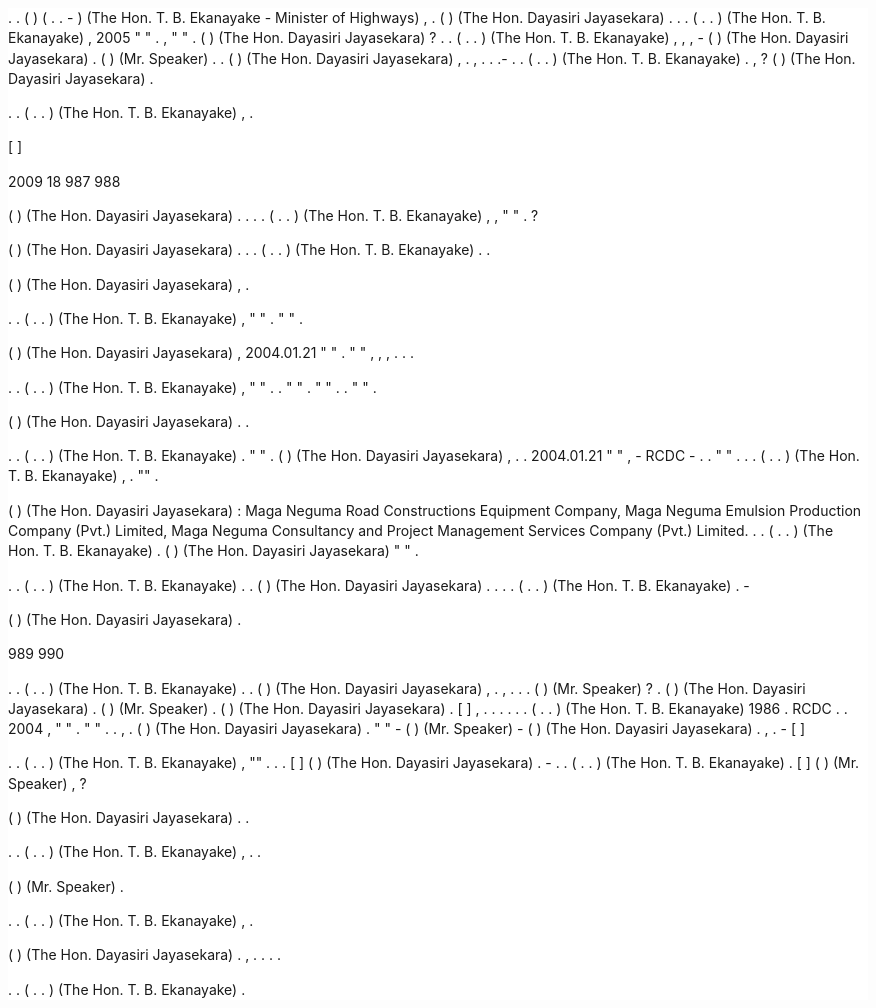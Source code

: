 . . ( ) ( . . - ) (The Hon. T. B. Ekanayake - Minister of Highways) , . ( ) (The Hon. Dayasiri Jayasekara) . . . ( . . ) (The Hon. T. B. Ekanayake) , 2005 " " . , " " . ( ) (The Hon. Dayasiri Jayasekara) ? . . ( . . ) (The Hon. T. B. Ekanayake) , , , - ( ) (The Hon. Dayasiri Jayasekara) . ( ) (Mr. Speaker) . . ( ) (The Hon. Dayasiri Jayasekara) , . , . . .- . . ( . . ) (The Hon. T. B. Ekanayake) . , ? ( ) (The Hon. Dayasiri Jayasekara) .

. . ( . . ) (The Hon. T. B. Ekanayake) , .

[ ]

2009 18 987 988

( ) (The Hon. Dayasiri Jayasekara) . . . . ( . . ) (The Hon. T. B. Ekanayake) , , " " . ?

( ) (The Hon. Dayasiri Jayasekara) . . . ( . . ) (The Hon. T. B. Ekanayake) . .

( ) (The Hon. Dayasiri Jayasekara) , .

. . ( . . ) (The Hon. T. B. Ekanayake) , " " . " " .

( ) (The Hon. Dayasiri Jayasekara) , 2004.01.21 " " . " " , , , . . .

. . ( . . ) (The Hon. T. B. Ekanayake) , " " . . " " . " " . . " " .

( ) (The Hon. Dayasiri Jayasekara) . .

. . ( . . ) (The Hon. T. B. Ekanayake) . " " . ( ) (The Hon. Dayasiri Jayasekara) , . . 2004.01.21 " " , - RCDC - . . " " . . . ( . . ) (The Hon. T. B. Ekanayake) , . "" .

( ) (The Hon. Dayasiri Jayasekara) : Maga Neguma Road Constructions Equipment Company, Maga Neguma Emulsion Production Company (Pvt.) Limited, Maga Neguma Consultancy and Project Management Services Company (Pvt.) Limited. . . ( . . ) (The Hon. T. B. Ekanayake) . ( ) (The Hon. Dayasiri Jayasekara) " " .

. . ( . . ) (The Hon. T. B. Ekanayake) . . ( ) (The Hon. Dayasiri Jayasekara) . . . . ( . . ) (The Hon. T. B. Ekanayake) . -

( ) (The Hon. Dayasiri Jayasekara) .

989 990

. . ( . . ) (The Hon. T. B. Ekanayake) . . ( ) (The Hon. Dayasiri Jayasekara) , . , . . . ( ) (Mr. Speaker) ? . ( ) (The Hon. Dayasiri Jayasekara) . ( ) (Mr. Speaker) . ( ) (The Hon. Dayasiri Jayasekara) . [ ] , . . . . . . ( . . ) (The Hon. T. B. Ekanayake) 1986 . RCDC . . 2004 , " " . " " . . , . ( ) (The Hon. Dayasiri Jayasekara) . " " - ( ) (Mr. Speaker) - ( ) (The Hon. Dayasiri Jayasekara) . , . - [ ]

. . ( . . ) (The Hon. T. B. Ekanayake) , "" . . . [ ] ( ) (The Hon. Dayasiri Jayasekara) . - . . ( . . ) (The Hon. T. B. Ekanayake) . [ ] ( ) (Mr. Speaker) , ?

( ) (The Hon. Dayasiri Jayasekara) . .

. . ( . . ) (The Hon. T. B. Ekanayake) , . .

( ) (Mr. Speaker) .

. . ( . . ) (The Hon. T. B. Ekanayake) , .

( ) (The Hon. Dayasiri Jayasekara) . , . . . .

. . ( . . ) (The Hon. T. B. Ekanayake) .
